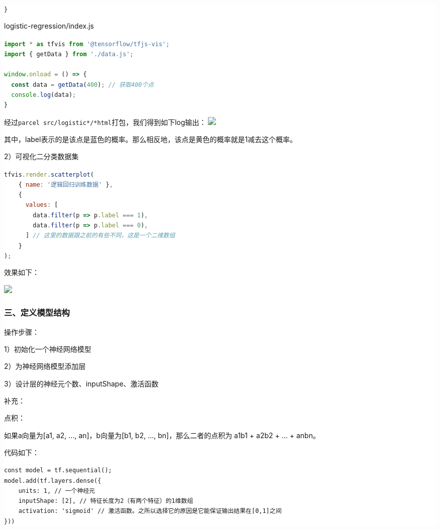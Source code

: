 ```js
}
```


logistic-regression/index.js
```js
import * as tfvis from '@tensorflow/tfjs-vis';
import { getData } from './data.js';

window.onload = () => {
  const data = getData(400); // 获取400个点
  console.log(data);
}
```

经过`parcel src/logistic*/*html`打包，我们得到如下log输出：
![](https://user-gold-cdn.xitu.io/2020/7/4/1731963db5eaf453?w=788&h=661&f=jpeg&s=126907)

其中，label表示的是该点是蓝色的概率。那么相反地，该点是黄色的概率就是1减去这个概率。

2）可视化二分类数据集

```js
tfvis.render.scatterplot(
    { name: '逻辑回归训练数据' },
    {
      values: [
        data.filter(p => p.label === 1),
        data.filter(p => p.label === 0),
      ] // 这里的数据跟之前的有些不同，这是一个二维数组
    }
);
```

效果如下：

![](https://user-gold-cdn.xitu.io/2020/7/4/173197a51ff80785?w=681&h=362&f=jpeg&s=28671)

### 三、定义模型结构

操作步骤：

1）初始化一个神经网络模型

2）为神经网络模型添加层

3）设计层的神经元个数、inputShape、激活函数

补充：

点积：

如果a向量为[a1, a2, ..., an]，b向量为[b1, b2, ..., bn]，那么二者的点积为 a1b1 + a2b2 + ... + anbn。

代码如下：

```
const model = tf.sequential();
model.add(tf.layers.dense({
    units: 1, // 一个神经元
    inputShape: [2], // 特征长度为2（有两个特征）的1维数组
    activation: 'sigmoid' // 激活函数。之所以选择它的原因是它能保证输出结果在[0,1]之间
}))
```
